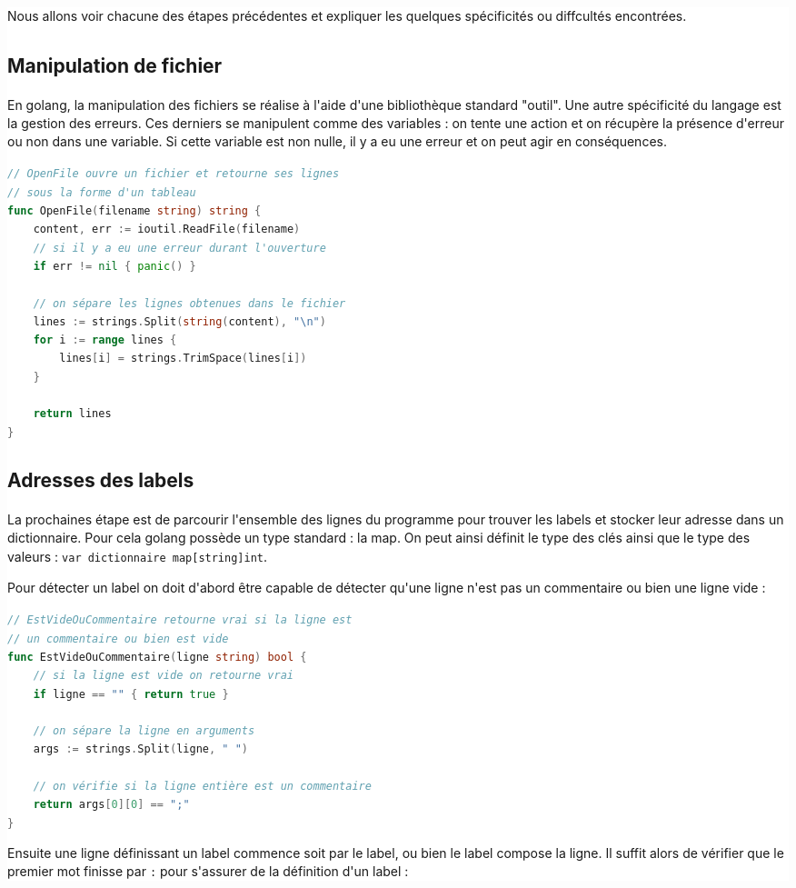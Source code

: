 Nous allons voir chacune des étapes précédentes et expliquer les quelques spécificités ou diffcultés encontrées.

## Manipulation de fichier

En golang, la manipulation des fichiers se réalise à l'aide d'une bibliothèque standard "outil". Une autre spécificité du langage est la gestion des erreurs. Ces derniers se manipulent comme des variables : on tente une action et on récupère la présence d'erreur ou non dans une variable. Si cette variable est non nulle, il y a eu une erreur et on peut agir en conséquences.

```go
// OpenFile ouvre un fichier et retourne ses lignes
// sous la forme d'un tableau
func OpenFile(filename string) string {
	content, err := ioutil.ReadFile(filename)
	// si il y a eu une erreur durant l'ouverture
	if err != nil { panic() }

	// on sépare les lignes obtenues dans le fichier
	lines := strings.Split(string(content), "\n")
	for i := range lines {
		lines[i] = strings.TrimSpace(lines[i])
	}

	return lines
}
```

## Adresses des labels

La prochaines étape est de parcourir l'ensemble des lignes du programme pour trouver les labels et stocker leur adresse dans un dictionnaire. Pour cela golang possède un type standard : la map. On peut ainsi définit le type des clés ainsi que le type des valeurs : `var dictionnaire map[string]int`.

Pour détecter un label on doit d'abord être capable de détecter qu'une ligne n'est pas un commentaire ou bien une ligne vide :

```go
// EstVideOuCommentaire retourne vrai si la ligne est
// un commentaire ou bien est vide
func EstVideOuCommentaire(ligne string) bool {
	// si la ligne est vide on retourne vrai
	if ligne == "" { return true }

	// on sépare la ligne en arguments
	args := strings.Split(ligne, " ")

	// on vérifie si la ligne entière est un commentaire
	return args[0][0] == ";"
}
```

Ensuite une ligne définissant un label commence soit par le label, ou bien le label compose la ligne. Il suffit alors de vérifier que le premier mot finisse par `:` pour s'assurer de la définition d'un label :
